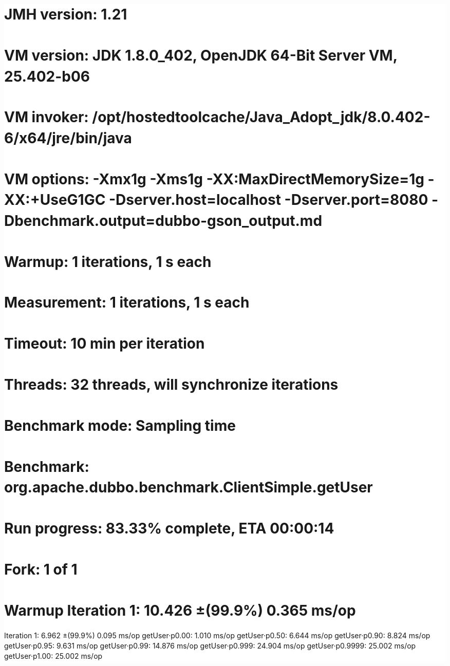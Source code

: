 
# JMH version: 1.21
# VM version: JDK 1.8.0_402, OpenJDK 64-Bit Server VM, 25.402-b06
# VM invoker: /opt/hostedtoolcache/Java_Adopt_jdk/8.0.402-6/x64/jre/bin/java
# VM options: -Xmx1g -Xms1g -XX:MaxDirectMemorySize=1g -XX:+UseG1GC -Dserver.host=localhost -Dserver.port=8080 -Dbenchmark.output=dubbo-gson_output.md
# Warmup: 1 iterations, 1 s each
# Measurement: 1 iterations, 1 s each
# Timeout: 10 min per iteration
# Threads: 32 threads, will synchronize iterations
# Benchmark mode: Sampling time
# Benchmark: org.apache.dubbo.benchmark.ClientSimple.getUser

# Run progress: 83.33% complete, ETA 00:00:14
# Fork: 1 of 1
# Warmup Iteration   1: 10.426 ±(99.9%) 0.365 ms/op
Iteration   1: 6.962 ±(99.9%) 0.095 ms/op
                 getUser·p0.00:   1.010 ms/op
                 getUser·p0.50:   6.644 ms/op
                 getUser·p0.90:   8.824 ms/op
                 getUser·p0.95:   9.631 ms/op
                 getUser·p0.99:   14.876 ms/op
                 getUser·p0.999:  24.904 ms/op
                 getUser·p0.9999: 25.002 ms/op
                 getUser·p1.00:   25.002 ms/op


